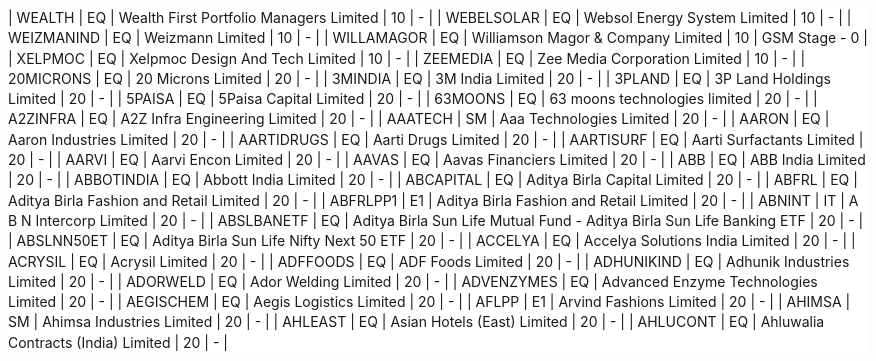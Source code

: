 | WEALTH | EQ | Wealth First Portfolio Managers Limited | 10 | - |
| WEBELSOLAR | EQ | Websol Energy System Limited | 10 | - |
| WEIZMANIND | EQ | Weizmann Limited | 10 | - |
| WILLAMAGOR | EQ | Williamson Magor & Company Limited | 10 | GSM Stage - 0 |
| XELPMOC | EQ | Xelpmoc Design And Tech Limited | 10 | - |
| ZEEMEDIA | EQ | Zee Media Corporation Limited | 10 | - |
| 20MICRONS | EQ | 20 Microns Limited | 20 | - |
| 3MINDIA | EQ | 3M India Limited | 20 | - |
| 3PLAND | EQ | 3P Land Holdings Limited | 20 | - |
| 5PAISA | EQ | 5Paisa Capital Limited | 20 | - |
| 63MOONS | EQ | 63 moons technologies limited | 20 | - |
| A2ZINFRA | EQ | A2Z Infra Engineering Limited | 20 | - |
| AAATECH | SM | Aaa Technologies Limited | 20 | - |
| AARON | EQ | Aaron Industries Limited | 20 | - |
| AARTIDRUGS | EQ | Aarti Drugs Limited | 20 | - |
| AARTISURF | EQ | Aarti Surfactants Limited | 20 | - |
| AARVI | EQ | Aarvi Encon Limited | 20 | - |
| AAVAS | EQ | Aavas Financiers Limited | 20 | - |
| ABB | EQ | ABB India Limited | 20 | - |
| ABBOTINDIA | EQ | Abbott India Limited | 20 | - |
| ABCAPITAL | EQ | Aditya Birla Capital Limited | 20 | - |
| ABFRL | EQ | Aditya Birla Fashion and Retail Limited | 20 | - |
| ABFRLPP1 | E1 | Aditya Birla Fashion and Retail Limited | 20 | - |
| ABNINT | IT | A B N Intercorp Limited | 20 | - |
| ABSLBANETF | EQ | Aditya Birla Sun Life Mutual Fund - Aditya Birla Sun Life Banking ETF | 20 | - |
| ABSLNN50ET | EQ | Aditya Birla Sun Life Nifty Next 50 ETF | 20 | - |
| ACCELYA | EQ | Accelya Solutions India Limited | 20 | - |
| ACRYSIL | EQ | Acrysil Limited | 20 | - |
| ADFFOODS | EQ | ADF Foods Limited | 20 | - |
| ADHUNIKIND | EQ | Adhunik Industries Limited | 20 | - |
| ADORWELD | EQ | Ador Welding Limited | 20 | - |
| ADVENZYMES | EQ | Advanced Enzyme Technologies Limited | 20 | - |
| AEGISCHEM | EQ | Aegis Logistics Limited | 20 | - |
| AFLPP | E1 | Arvind Fashions Limited | 20 | - |
| AHIMSA | SM | Ahimsa Industries Limited | 20 | - |
| AHLEAST | EQ | Asian Hotels (East) Limited | 20 | - |
| AHLUCONT | EQ | Ahluwalia Contracts (India) Limited | 20 | - |